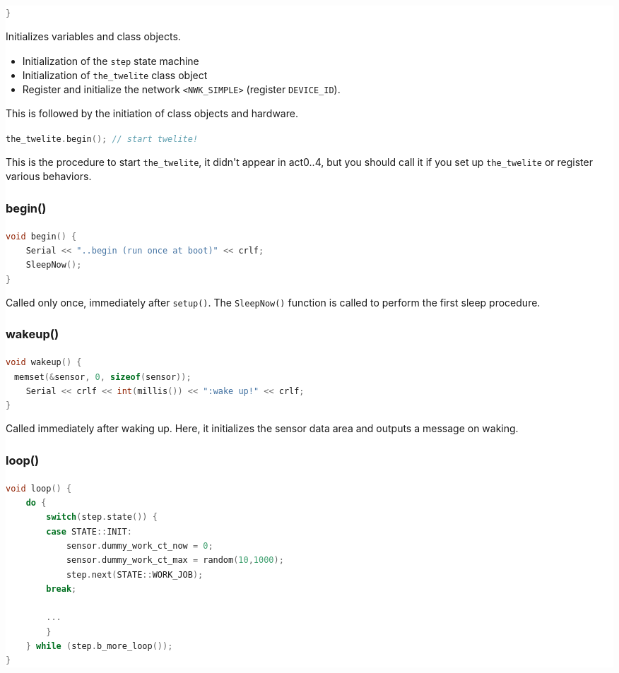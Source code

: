 ```cpp
}
```

Initializes variables and class objects.

* Initialization of the `step` state machine
* Initialization of `the_twelite` class object
* Register and initialize the network `<NWK_SIMPLE>` (register `DEVICE_ID`).



This is followed by the initiation of class objects and hardware.

```cpp
the_twelite.begin(); // start twelite!
```

This is the procedure to start `the_twelite`, it didn't appear in act0..4, but you should call it if you set up `the_twelite` or register various behaviors.



### begin()

```cpp
void begin() {
	Serial << "..begin (run once at boot)" << crlf;
	SleepNow();
}
```

Called only once, immediately after `setup()`. The `SleepNow()` function is called to perform the first sleep procedure.



### wakeup()

```cpp
void wakeup() {
　memset(&sensor, 0, sizeof(sensor));
	Serial << crlf << int(millis()) << ":wake up!" << crlf;
}
```

Called immediately after waking up. Here, it initializes the sensor data area and outputs a message on waking.



### loop()

```cpp
void loop() {
	do {
		switch(step.state()) {
		case STATE::INIT:
			sensor.dummy_work_ct_now = 0;
			sensor.dummy_work_ct_max = random(10,1000);
			step.next(STATE::WORK_JOB);
		break;

		...
		}
	} while (step.b_more_loop());
}

```
